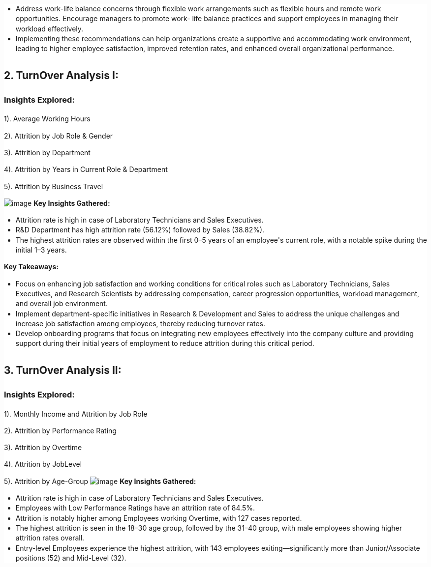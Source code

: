   - Address work-life balance concerns through flexible work arrangements such as flexible hours and remote work opportunities. Encourage managers to promote work- 
    life balance practices and support employees in managing their workload effectively.
  - Implementing these recommendations can help organizations create a supportive and accommodating work environment, leading to higher employee satisfaction, 
    improved retention rates, and enhanced overall organizational performance.

## 2. TurnOver Analysis I:
### **Insights Explored:** <br/>
  1). Average Working Hours 
  
  2). Attrition by Job Role & Gender 
  
  3). Attrition by Department
  
  4). Attrition by Years in Current Role & Department
  
  5). Attrition by Business Travel 
 
![image](https://github.com/user-attachments/assets/30f6327d-3822-438f-940e-3032f1cb726f)
**Key Insights Gathered:**
  - Attrition rate is high in case of Laboratory Technicians and Sales Executives.
  - R&D Department has high attrition rate (56.12%) followed by Sales (38.82%).
  - The highest attrition rates are observed within the first 0–5 years of an employee's current role, with a notable spike during the initial 1–3 years.
  
**Key Takeaways:**
  - Focus on enhancing job satisfaction and working conditions for critical roles such as Laboratory Technicians, Sales Executives, and Research Scientists by 
    addressing compensation, career progression opportunities, workload management, and overall job environment.
  - Implement department-specific initiatives in Research & Development and Sales to address the unique challenges and increase job satisfaction among employees, 
    thereby reducing turnover rates.
  - Develop onboarding programs that focus on integrating new employees effectively into the company culture and providing support during their initial years of 
    employment to reduce attrition during this critical period.
  
## 3. TurnOver Analysis II:
### **Insights Explored:** <br/>
  1). Monthly Income and Attrition by Job Role
  
  2). Attrition by Performance Rating
  
  3). Attrition by Overtime
  
  4). Attrition by JobLevel

  5). Attrition by Age-Group
![image](https://github.com/user-attachments/assets/74fdd3ba-a2ec-492b-b323-56f0382b985c)
**Key Insights Gathered:**
  - Attrition rate is high in case of Laboratory Technicians and Sales Executives.
  - Employees with Low Performance Ratings have an attrition rate of 84.5%.
  - Attrition is notably higher among Employees working Overtime, with 127 cases reported.
  - The highest attrition is seen in the 18–30 age group, followed by the 31–40 group, with male employees showing higher attrition rates overall.
  - Entry-level Employees experience the highest attrition, with 143 employees exiting—significantly more than Junior/Associate positions (52) and Mid-Level (32).
  